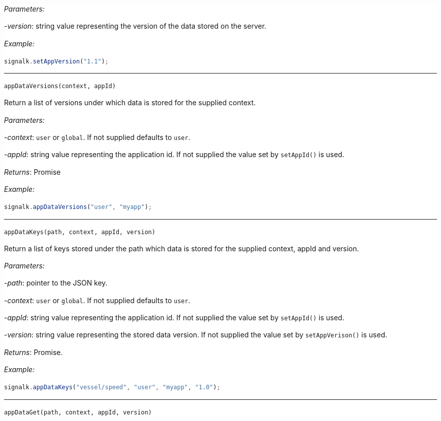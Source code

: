 _Parameters:_

-_version_: string value representing the version of the data stored on the
server.

_Example:_

```javascript
signalk.setAppVersion("1.1");
```

---

`appDataVersions(context, appId)`

Return a list of versions under which data is stored for the supplied context.

_Parameters:_

-_context_: `user` or `global`. If not supplied defaults to `user`.

-_appId_: string value representing the application id. If not supplied the
value set by `setAppId()` is used.

_Returns_: Promise

_Example:_

```javascript
signalk.appDataVersions("user", "myapp");
```

---

`appDataKeys(path, context, appId, version)`

Return a list of keys stored under the path which data is stored for the
supplied context, appId and version.

_Parameters:_

-_path_: pointer to the JSON key.

-_context_: `user` or `global`. If not supplied defaults to `user`.

-_appId_: string value representing the application id. If not supplied the
value set by `setAppId()` is used.

-_version_: string value representing the stored data version. If not supplied
the value set by `setAppVerison()` is used.

_Returns_: Promise.

_Example:_

```javascript
signalk.appDataKeys("vessel/speed", "user", "myapp", "1.0");
```

---

`appDataGet(path, context, appId, version)`
